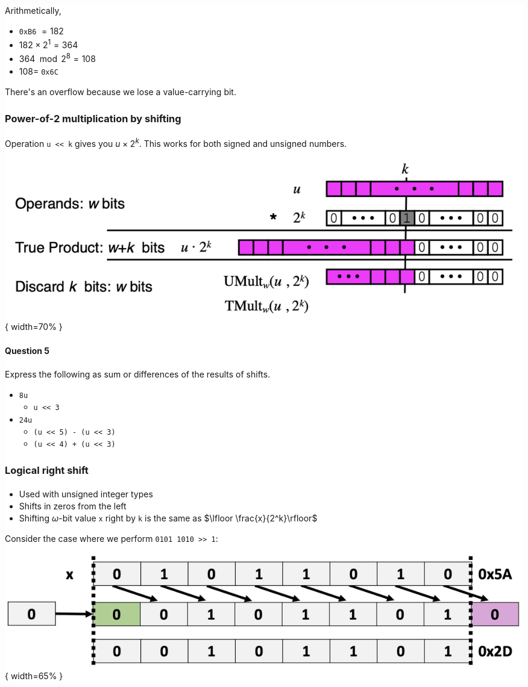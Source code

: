 Arithmetically,

+ `0xB6` $= 182$
+ $182 \times 2^1 = 364$
+ $364 \mod 2^8 = 108$
+ $108 =$ `0x6C`

There's an overflow because we lose a value-carrying bit.

### Power-of-2 multiplication by shifting

Operation `u << k` gives you $u\times2^k$. This works for both signed and unsigned numbers.

![Power-of-two multiplication by left shifting.](images/Pow2Mult.png){ width=70% }

#### Question 5

Express the following as sum or differences of the results of shifts.

+ `8u`
  + `u << 3`
+ `24u`
  + `(u << 5) - (u << 3)`
  + `(u << 4) + (u << 3)`

### Logical right shift

+ Used with unsigned integer types
+ Shifts in zeros from the left
+ Shifting $\omega$-bit value `x` right by `k` is the same as $\lfloor \frac{x}{2^k}\rfloor$

Consider the case where we perform `0101 1010 >> 1`:

![An example of C's logical right shift.](images/LogicalRightShift.png){ width=65% }
